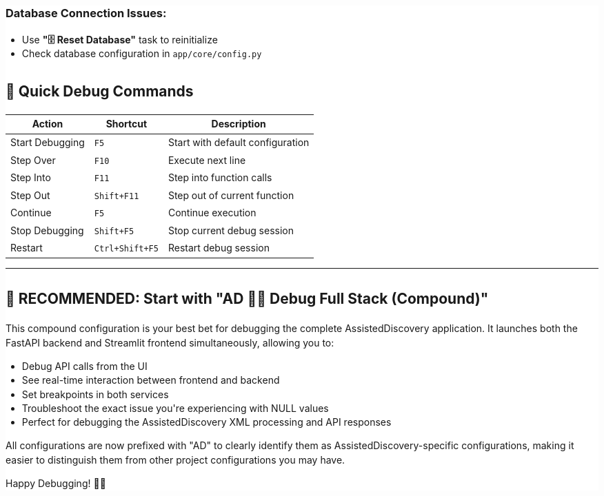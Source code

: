 ### Database Connection Issues:
- Use **"🗄️ Reset Database"** task to reinitialize
- Check database configuration in `app/core/config.py`

## 🎉 Quick Debug Commands

| Action | Shortcut | Description |
|--------|----------|-------------|
| Start Debugging | `F5` | Start with default configuration |
| Step Over | `F10` | Execute next line |
| Step Into | `F11` | Step into function calls |
| Step Out | `Shift+F11` | Step out of current function |
| Continue | `F5` | Continue execution |
| Stop Debugging | `Shift+F5` | Stop current debug session |
| Restart | `Ctrl+Shift+F5` | Restart debug session |

---

## 🎯 **RECOMMENDED: Start with "AD 🚀🎯 Debug Full Stack (Compound)"**

This compound configuration is your best bet for debugging the complete AssistedDiscovery application. It launches both the FastAPI backend and Streamlit frontend simultaneously, allowing you to:

- Debug API calls from the UI
- See real-time interaction between frontend and backend
- Set breakpoints in both services
- Troubleshoot the exact issue you're experiencing with NULL values
- Perfect for debugging the AssistedDiscovery XML processing and API responses

All configurations are now prefixed with "AD" to clearly identify them as AssistedDiscovery-specific configurations, making it easier to distinguish them from other project configurations you may have.

Happy Debugging! 🐛✨